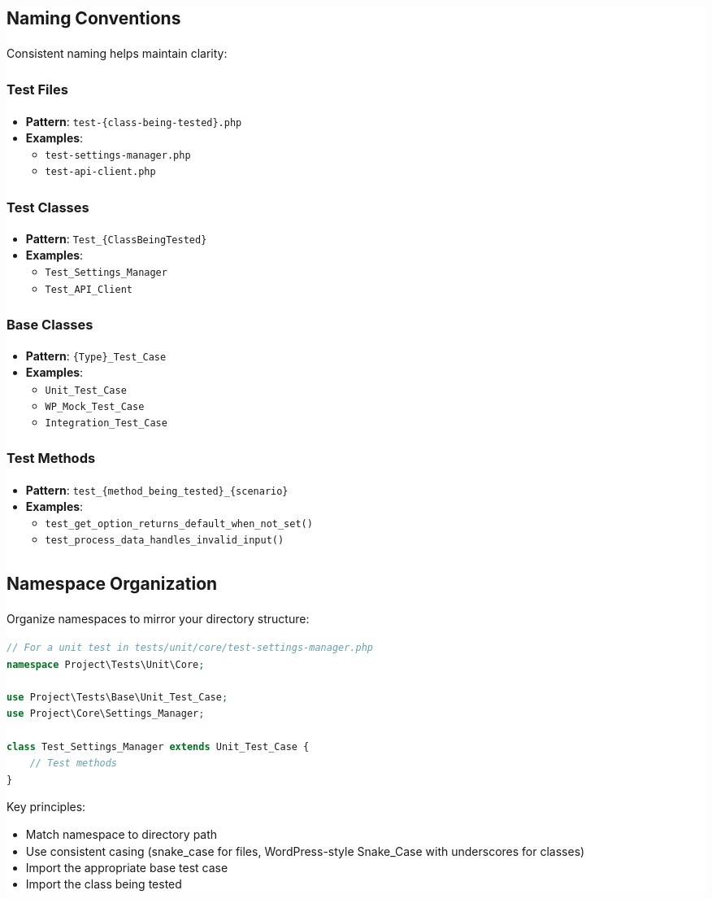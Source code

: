 ## Naming Conventions

Consistent naming helps maintain clarity:

### Test Files

- **Pattern**: `test-{class-being-tested}.php`
- **Examples**:
  - `test-settings-manager.php`
  - `test-api-client.php`

### Test Classes

- **Pattern**: `Test_{ClassBeingTested}`
- **Examples**:
  - `Test_Settings_Manager`
  - `Test_API_Client`

### Base Classes

- **Pattern**: `{Type}_Test_Case`
- **Examples**:
  - `Unit_Test_Case`
  - `WP_Mock_Test_Case`
  - `Integration_Test_Case`

### Test Methods

- **Pattern**: `test_{method_being_tested}_{scenario}`
- **Examples**:
  - `test_get_option_returns_default_when_not_set()`
  - `test_process_data_handles_invalid_input()`

## Namespace Organization

Organize namespaces to mirror your directory structure:

```php
// For a unit test in tests/unit/core/test-settings-manager.php
namespace Project\Tests\Unit\Core;

use Project\Tests\Base\Unit_Test_Case;
use Project\Core\Settings_Manager;

class Test_Settings_Manager extends Unit_Test_Case {
    // Test methods
}
```

Key principles:
- Match namespace to directory path
- Use consistent casing (snake_case for files, WordPress-style Snake_Case with underscores for classes)
- Import the appropriate base test case
- Import the class being tested

